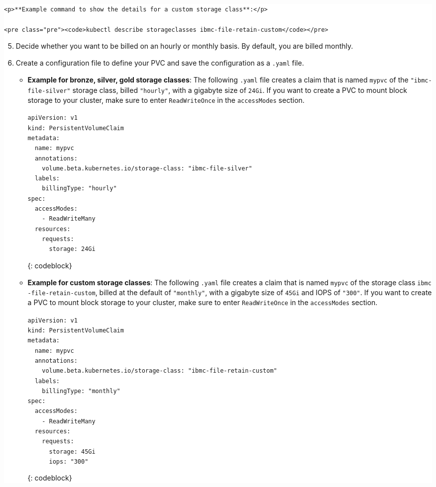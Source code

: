     <p>**Example command to show the details for a custom storage class**:</p>

    <pre class="pre"><code>kubectl describe storageclasses ibmc-file-retain-custom</code></pre>

5.  Decide whether you want to be billed on an hourly or monthly basis. By default, you are billed monthly.

6.  Create a configuration file to define your PVC and save the configuration as a `.yaml` file.

    -  **Example for bronze, silver, gold storage classes**:
       The following `.yaml` file creates a claim that is named `mypvc` of the `"ibmc-file-silver"` storage class, billed `"hourly"`, with a gigabyte size of `24Gi`. If you want to create a PVC to mount block storage to your cluster, make sure to enter `ReadWriteOnce` in the `accessModes` section.

       ```
       apiVersion: v1
       kind: PersistentVolumeClaim
       metadata:
         name: mypvc
         annotations:
           volume.beta.kubernetes.io/storage-class: "ibmc-file-silver"
         labels:
           billingType: "hourly"
       spec:
         accessModes:
           - ReadWriteMany
         resources:
           requests:
             storage: 24Gi
        ```
        {: codeblock}

    -  **Example for custom storage classes**:
       The following `.yaml` file creates a claim that is named `mypvc` of the storage class `ibmc-file-retain-custom`, billed at the default of `"monthly"`, with a gigabyte size of `45Gi` and IOPS of `"300"`. If you want to create a PVC to mount block storage to your cluster, make sure to enter `ReadWriteOnce` in the `accessModes` section.

       ```
       apiVersion: v1
       kind: PersistentVolumeClaim
       metadata:
         name: mypvc
         annotations:
           volume.beta.kubernetes.io/storage-class: "ibmc-file-retain-custom"
         labels:
           billingType: "monthly"
       spec:
         accessModes:
           - ReadWriteMany
         resources:
           requests:
             storage: 45Gi
             iops: "300"
        ```
        {: codeblock}
